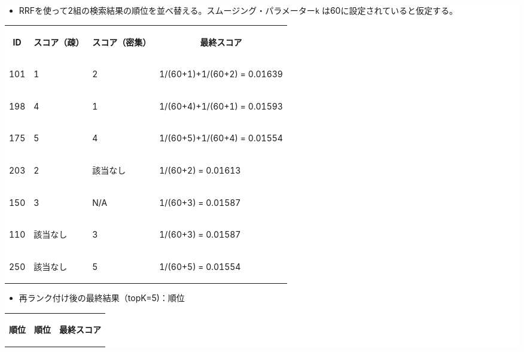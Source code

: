    </tr>
</table>
<ul>
<li>RRFを使って2組の検索結果の順位を並べ替える。スムージング・パラメーター<code translate="no">k</code> は60に設定されていると仮定する。</li>
</ul>
<table>
   <tr>
     <th><p><strong>ID</strong></p></th>
     <th><p><strong>スコア（疎）</strong></p></th>
     <th><p><strong>スコア（密集）</strong></p></th>
     <th><p><strong>最終スコア</strong></p></th>
   </tr>
   <tr>
     <td><p>101</p></td>
     <td><p>1</p></td>
     <td><p>2</p></td>
     <td><p>1/(60+1)+1/(60+2) = 0.01639</p></td>
   </tr>
   <tr>
     <td><p>198</p></td>
     <td><p>4</p></td>
     <td><p>1</p></td>
     <td><p>1/(60+4)+1/(60+1) = 0.01593</p></td>
   </tr>
   <tr>
     <td><p>175</p></td>
     <td><p>5</p></td>
     <td><p>4</p></td>
     <td><p>1/(60+5)+1/(60+4) = 0.01554</p></td>
   </tr>
   <tr>
     <td><p>203</p></td>
     <td><p>2</p></td>
     <td><p>該当なし</p></td>
     <td><p>1/(60+2) = 0.01613</p></td>
   </tr>
   <tr>
     <td><p>150</p></td>
     <td><p>3</p></td>
     <td><p>N/A</p></td>
     <td><p>1/(60+3) = 0.01587</p></td>
   </tr>
   <tr>
     <td><p>110</p></td>
     <td><p>該当なし</p></td>
     <td><p>3</p></td>
     <td><p>1/(60+3) = 0.01587</p></td>
   </tr>
   <tr>
     <td><p>250</p></td>
     <td><p>該当なし</p></td>
     <td><p>5</p></td>
     <td><p>1/(60+5) = 0.01554</p></td>
   </tr>
</table>
<ul>
<li>再ランク付け後の最終結果（topK=5)：順位</li>
</ul>
<table>
   <tr>
     <th><p><strong>順位</strong></p></th>
     <th><p><strong>順位</strong></p></th>
     <th><p><strong>最終スコア</strong></p></th>
   </tr>